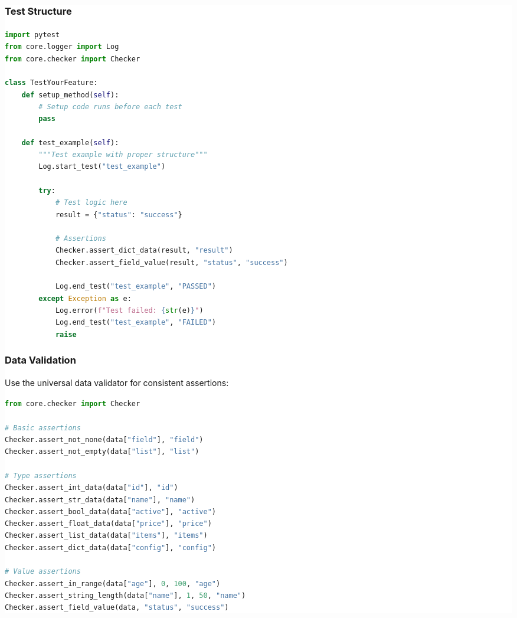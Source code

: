 ### Test Structure

```python
import pytest
from core.logger import Log
from core.checker import Checker

class TestYourFeature:
    def setup_method(self):
        # Setup code runs before each test
        pass
    
    def test_example(self):
        """Test example with proper structure"""
        Log.start_test("test_example")
        
        try:
            # Test logic here
            result = {"status": "success"}
            
            # Assertions
            Checker.assert_dict_data(result, "result")
            Checker.assert_field_value(result, "status", "success")
            
            Log.end_test("test_example", "PASSED")
        except Exception as e:
            Log.error(f"Test failed: {str(e)}")
            Log.end_test("test_example", "FAILED")
            raise
```

### Data Validation

Use the universal data validator for consistent assertions:

```python
from core.checker import Checker

# Basic assertions
Checker.assert_not_none(data["field"], "field")
Checker.assert_not_empty(data["list"], "list")

# Type assertions
Checker.assert_int_data(data["id"], "id")
Checker.assert_str_data(data["name"], "name")
Checker.assert_bool_data(data["active"], "active")
Checker.assert_float_data(data["price"], "price")
Checker.assert_list_data(data["items"], "items")
Checker.assert_dict_data(data["config"], "config")

# Value assertions
Checker.assert_in_range(data["age"], 0, 100, "age")
Checker.assert_string_length(data["name"], 1, 50, "name")
Checker.assert_field_value(data, "status", "success")
```
